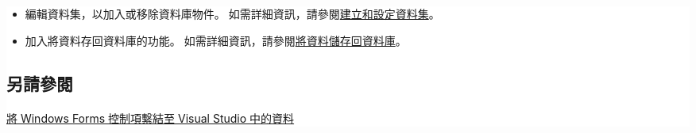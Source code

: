 -   編輯資料集，以加入或移除資料庫物件。 如需詳細資訊，請參閱[建立和設定資料集](../data-tools/create-and-configure-datasets-in-visual-studio.md)。  
  
-   加入將資料存回資料庫的功能。 如需詳細資訊，請參閱[將資料儲存回資料庫](../data-tools/save-data-back-to-the-database.md)。  
  
## <a name="see-also"></a>另請參閱  
 [將 Windows Forms 控制項繫結至 Visual Studio 中的資料](../data-tools/bind-windows-forms-controls-to-data-in-visual-studio.md)